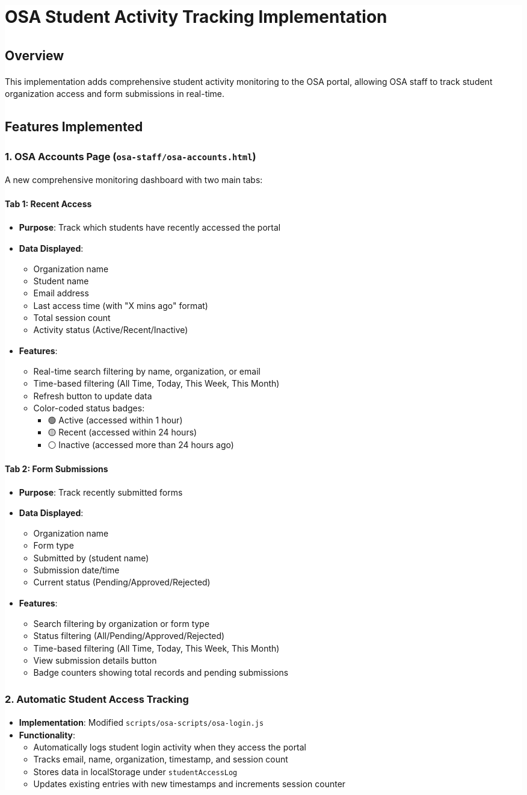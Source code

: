 # OSA Student Activity Tracking Implementation

## Overview
This implementation adds comprehensive student activity monitoring to the OSA portal, allowing OSA staff to track student organization access and form submissions in real-time.

## Features Implemented

### 1. OSA Accounts Page (`osa-staff/osa-accounts.html`)
A new comprehensive monitoring dashboard with two main tabs:

#### Tab 1: Recent Access
- **Purpose**: Track which students have recently accessed the portal
- **Data Displayed**:
  - Organization name
  - Student name
  - Email address
  - Last access time (with "X mins ago" format)
  - Total session count
  - Activity status (Active/Recent/Inactive)

- **Features**:
  - Real-time search filtering by name, organization, or email
  - Time-based filtering (All Time, Today, This Week, This Month)
  - Refresh button to update data
  - Color-coded status badges:
    - 🟢 Active (accessed within 1 hour)
    - 🟡 Recent (accessed within 24 hours)
    - ⚪ Inactive (accessed more than 24 hours ago)

#### Tab 2: Form Submissions
- **Purpose**: Track recently submitted forms
- **Data Displayed**:
  - Organization name
  - Form type
  - Submitted by (student name)
  - Submission date/time
  - Current status (Pending/Approved/Rejected)

- **Features**:
  - Search filtering by organization or form type
  - Status filtering (All/Pending/Approved/Rejected)
  - Time-based filtering (All Time, Today, This Week, This Month)
  - View submission details button
  - Badge counters showing total records and pending submissions

### 2. Automatic Student Access Tracking
- **Implementation**: Modified `scripts/osa-scripts/osa-login.js`
- **Functionality**: 
  - Automatically logs student login activity when they access the portal
  - Tracks email, name, organization, timestamp, and session count
  - Stores data in localStorage under `studentAccessLog`
  - Updates existing entries with new timestamps and increments session counter
